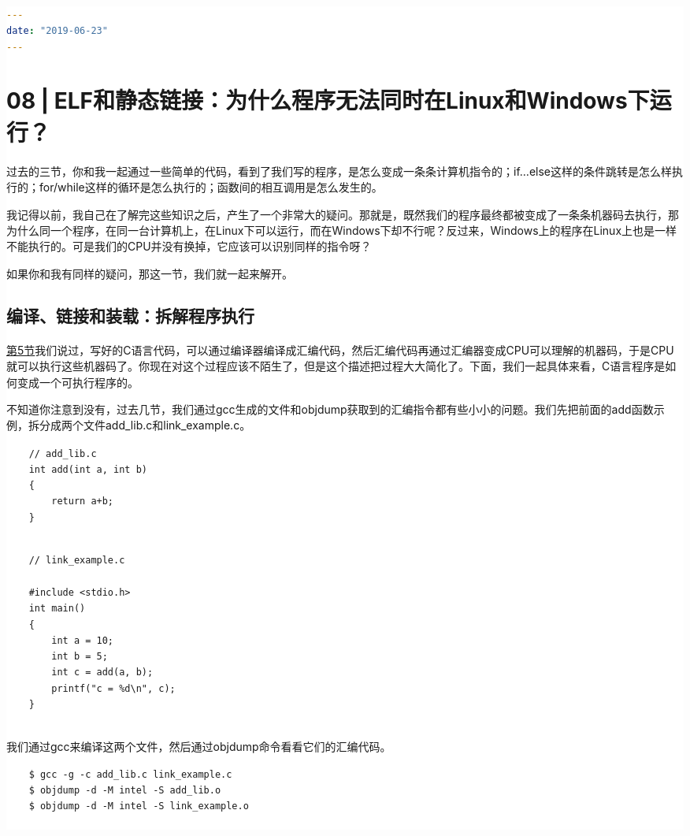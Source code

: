 ```yaml
---
date: "2019-06-23"
---  
```

      
# 08 | ELF和静态链接：为什么程序无法同时在Linux和Windows下运行？
过去的三节，你和我一起通过一些简单的代码，看到了我们写的程序，是怎么变成一条条计算机指令的；if…else这样的条件跳转是怎么样执行的；for/while这样的循环是怎么执行的；函数间的相互调用是怎么发生的。

我记得以前，我自己在了解完这些知识之后，产生了一个非常大的疑问。那就是，既然我们的程序最终都被变成了一条条机器码去执行，那为什么同一个程序，在同一台计算机上，在Linux下可以运行，而在Windows下却不行呢？反过来，Windows上的程序在Linux上也是一样不能执行的。可是我们的CPU并没有换掉，它应该可以识别同样的指令呀？

如果你和我有同样的疑问，那这一节，我们就一起来解开。

## 编译、链接和装载：拆解程序执行

[第5节](https://time.geekbang.org/column/article/93359)我们说过，写好的C语言代码，可以通过编译器编译成汇编代码，然后汇编代码再通过汇编器变成CPU可以理解的机器码，于是CPU就可以执行这些机器码了。你现在对这个过程应该不陌生了，但是这个描述把过程大大简化了。下面，我们一起具体来看，C语言程序是如何变成一个可执行程序的。

不知道你注意到没有，过去几节，我们通过gcc生成的文件和objdump获取到的汇编指令都有些小小的问题。我们先把前面的add函数示例，拆分成两个文件add\_lib.c和link\_example.c。



```
    // add_lib.c
    int add(int a, int b)
    {
        return a+b;
    }
    

```

```
    // link_example.c
    
    #include <stdio.h>
    int main()
    {
        int a = 10;
        int b = 5;
        int c = add(a, b);
        printf("c = %d\n", c);
    }
    

```

我们通过gcc来编译这两个文件，然后通过objdump命令看看它们的汇编代码。

```
    $ gcc -g -c add_lib.c link_example.c
    $ objdump -d -M intel -S add_lib.o
    $ objdump -d -M intel -S link_example.o
    

```
